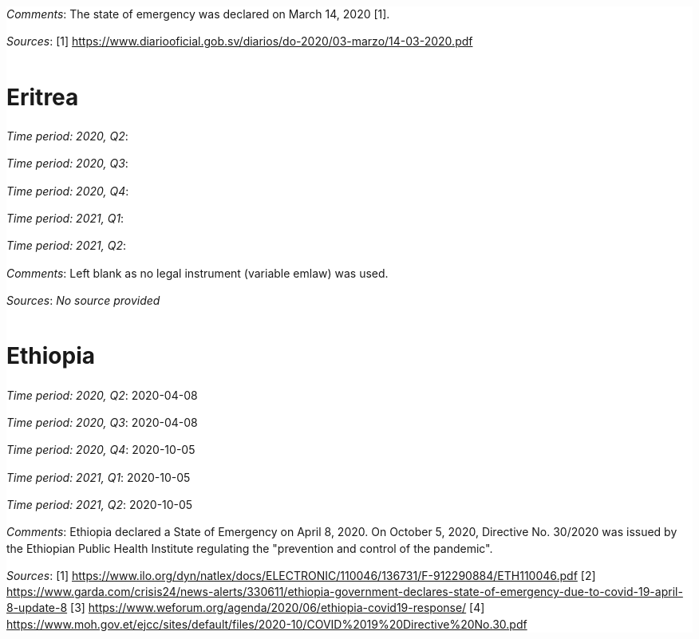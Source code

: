 *Comments*:
 The state of emergency was declared on March 14, 2020 [1]. 

*Sources*:
 [1]
https://www.diariooficial.gob.sv/diarios/do-2020/03-marzo/14-03-2020.pdf



# Eritrea 
*Time period: 2020, Q2*: 

 
*Time period: 2020, Q3*: 

 
*Time period: 2020, Q4*: 

 
*Time period: 2021, Q1*: 

 
*Time period: 2021, Q2*: 

 

*Comments*:
 Left blank as no legal instrument (variable emlaw) was used. 

*Sources*:
*No source provided*



# Ethiopia 
*Time period: 2020, Q2*: 2020-04-08

 
*Time period: 2020, Q3*: 2020-04-08

 
*Time period: 2020, Q4*: 2020-10-05

 
*Time period: 2021, Q1*: 2020-10-05

 
*Time period: 2021, Q2*: 2020-10-05

 

*Comments*:
 Ethiopia declared a State of Emergency on April 8, 2020.
On October 5, 2020, Directive No. 30/2020 was issued by the Ethiopian Public Health Institute regulating the "prevention and control of the pandemic". 

*Sources*:
 [1]
https://www.ilo.org/dyn/natlex/docs/ELECTRONIC/110046/136731/F-912290884/ETH110046.pdf
[2]
https://www.garda.com/crisis24/news-alerts/330611/ethiopia-government-declares-state-of-emergency-due-to-covid-19-april-8-update-8
[3]
https://www.weforum.org/agenda/2020/06/ethiopia-covid19-response/
[4]
https://www.moh.gov.et/ejcc/sites/default/files/2020-10/COVID%2019%20Directive%20No.30.pdf
